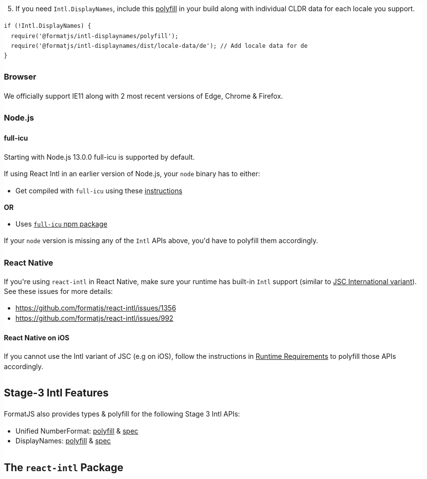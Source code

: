 5. If you need `Intl.DisplayNames`, include this [polyfill][displaynames-polyfill] in your build along
   with individual CLDR data for each locale you support.

```tsx
if (!Intl.DisplayNames) {
  require('@formatjs/intl-displaynames/polyfill');
  require('@formatjs/intl-displaynames/dist/locale-data/de'); // Add locale data for de
}
```

### Browser

We officially support IE11 along with 2 most recent versions of Edge, Chrome & Firefox.

### Node.js

#### full-icu

Starting with Node.js 13.0.0 full-icu is supported by default.

If using React Intl in an earlier version of Node.js, your `node` binary has to either:

- Get compiled with `full-icu` using these [instructions](https://nodejs.org/api/intl.html)

**OR**

- Uses [`full-icu` npm package](https://www.npmjs.com/package/full-icu)

If your `node` version is missing any of the `Intl` APIs above, you'd have to polyfill them accordingly.

### React Native

If you're using `react-intl` in React Native, make sure your runtime has built-in `Intl` support (similar to [JSC International variant](https://github.com/react-native-community/jsc-android-buildscripts#international-variant)). See these issues for more details:

- https://github.com/formatjs/react-intl/issues/1356
- https://github.com/formatjs/react-intl/issues/992

#### React Native on iOS

If you cannot use the Intl variant of JSC (e.g on iOS), follow the instructions in [Runtime Requirements](#runtime-requirements) to polyfill those APIs accordingly.

## Stage-3 Intl Features

FormatJS also provides types & polyfill for the following Stage 3 Intl APIs:

- Unified NumberFormat: [polyfill](https://www.npmjs.com/package/@formatjs/intl-unified-numberformat) & [spec](https://github.com/tc39/proposal-unified-intl-numberformat)
- DisplayNames: [polyfill][displaynames-polyfill] & [spec][displaynames-spec]

## The `react-intl` Package


  [displaynames-spec]: https://tc39.es/proposal-intl-displaynames/
  [displaynames-polyfill]: https://www.npmjs.com/package/@formatjs/intl-displaynames
[api]: ./API.md
[components]: ./Components.md